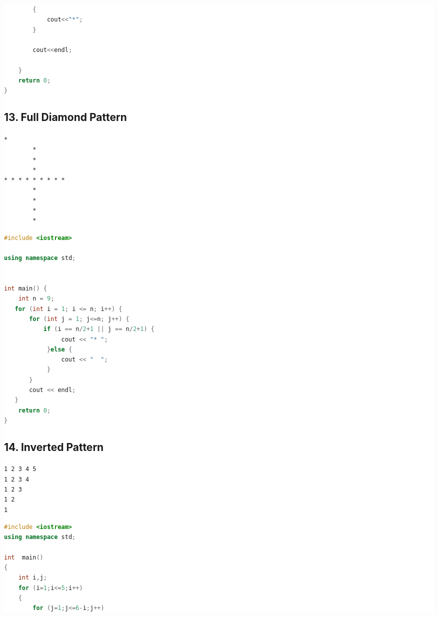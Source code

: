 ```c++
        {
            cout<<"*";
        }

        cout<<endl;

    }
    return 0;
}
```
## 13. **Full Diamond Pattern**
```
*         
        *         
        *         
        *         
* * * * * * * * * 
        *         
        *         
        *         
        *
```
```c++
#include <iostream>

using namespace std;


int main() {
    int n = 9;
   for (int i = 1; i <= n; i++) {
       for (int j = 1; j<=n; j++) {
           if (i == n/2+1 || j == n/2+1) {
                cout << "* ";
            }else {
                cout << "  ";
            }
       }
       cout << endl;
   }
    return 0;
}
```
## 14. **Inverted Pattern**
```
1 2 3 4 5
1 2 3 4
1 2 3
1 2
1

```
```c++
#include <iostream>
using namespace std;

int  main()
{
	int i,j;
	for (i=1;i<=5;i++)
	{
		for (j=1;j<=6-i;j++)
```